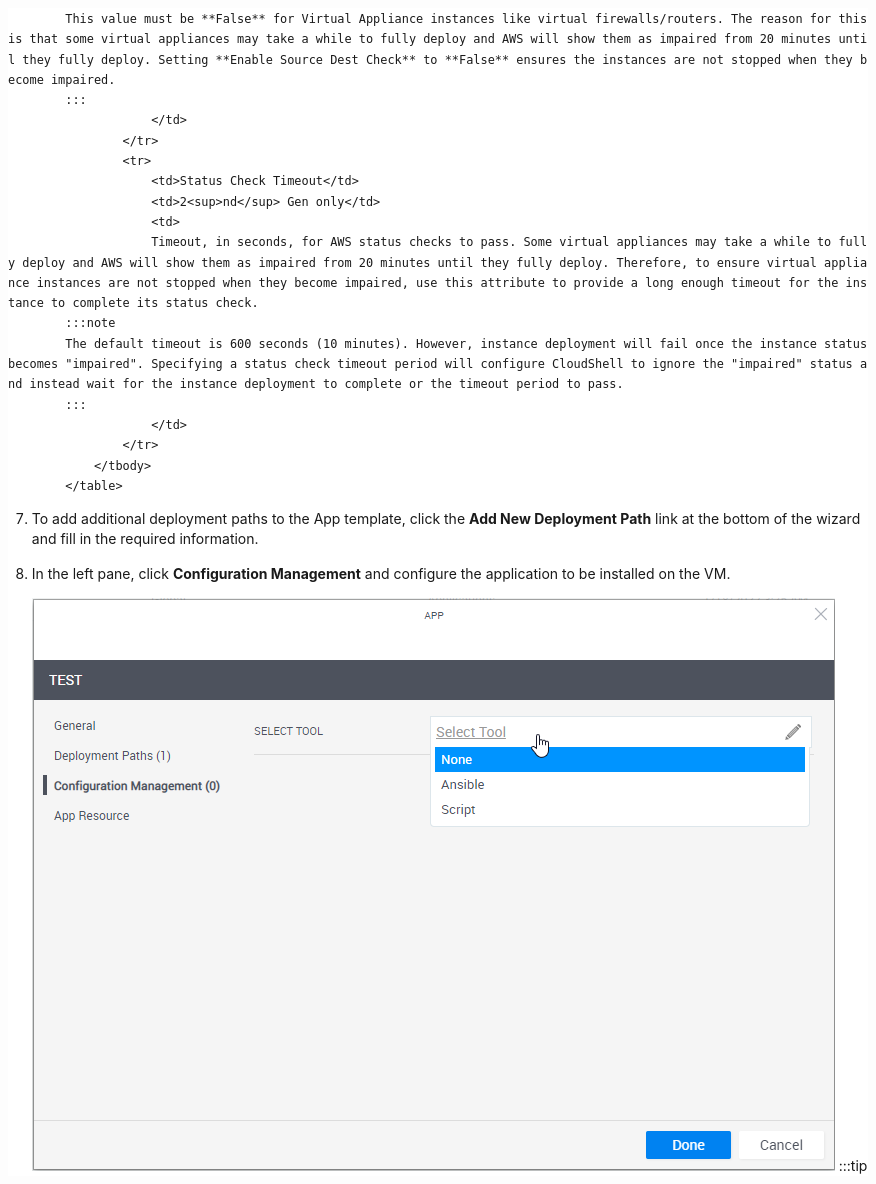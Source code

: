             This value must be **False** for Virtual Appliance instances like virtual firewalls/routers. The reason for this is that some virtual appliances may take a while to fully deploy and AWS will show them as impaired from 20 minutes until they fully deploy. Setting **Enable Source Dest Check** to **False** ensures the instances are not stopped when they become impaired.
            :::
                        </td>
                    </tr>
                    <tr>
                        <td>Status Check Timeout</td>
                        <td>2<sup>nd</sup> Gen only</td>
                        <td>
                        Timeout, in seconds, for AWS status checks to pass. Some virtual appliances may take a while to fully deploy and AWS will show them as impaired from 20 minutes until they fully deploy. Therefore, to ensure virtual appliance instances are not stopped when they become impaired, use this attribute to provide a long enough timeout for the instance to complete its status check.
            :::note
            The default timeout is 600 seconds (10 minutes). However, instance deployment will fail once the instance status becomes "impaired". Specifying a status check timeout period will configure CloudShell to ignore the "impaired" status and instead wait for the instance deployment to complete or the timeout period to pass.
            :::
                        </td>
                    </tr>
                </tbody>
            </table>

7. To add additional deployment paths to the App template, click the **Add New Deployment Path** link at the bottom of the wizard and fill in the required information.
8. In the left pane, click **Configuration Management** and configure the application to be installed on the VM.
    
    ![](/Images/CloudShell-Portal/Manage/ConfigurationManagement.png)
    :::tip